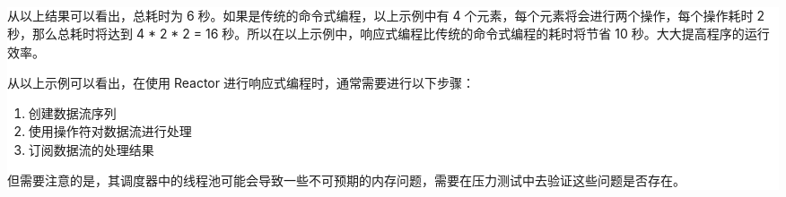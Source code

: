 ```log
```
从以上结果可以看出，总耗时为 6 秒。如果是传统的命令式编程，以上示例中有 4 个元素，每个元素将会进行两个操作，每个操作耗时 2 秒，那么总耗时将达到 4 * 2 * 2 = 16 秒。所以在以上示例中，响应式编程比传统的命令式编程的耗时将节省 10 秒。大大提高程序的运行效率。

从以上示例可以看出，在使用 Reactor 进行响应式编程时，通常需要进行以下步骤：
1. 创建数据流序列
2. 使用操作符对数据流进行处理
3. 订阅数据流的处理结果

但需要注意的是，其调度器中的线程池可能会导致一些不可预期的内存问题，需要在压力测试中去验证这些问题是否存在。